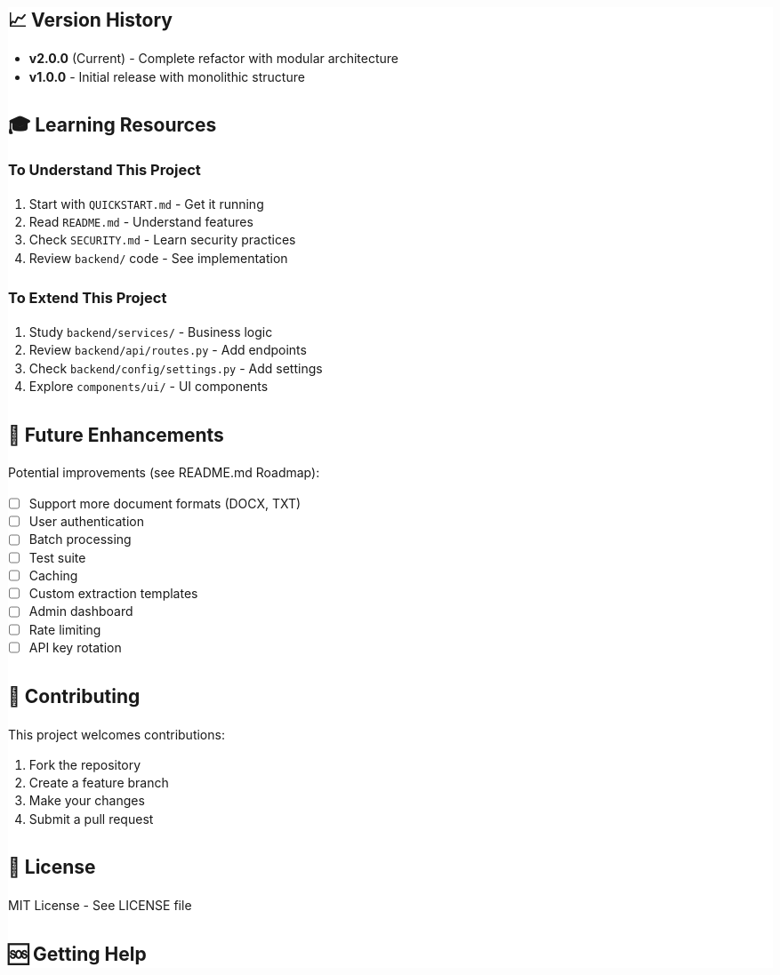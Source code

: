 ## 📈 Version History

- **v2.0.0** (Current) - Complete refactor with modular architecture
- **v1.0.0** - Initial release with monolithic structure

## 🎓 Learning Resources

### To Understand This Project

1. Start with `QUICKSTART.md` - Get it running
2. Read `README.md` - Understand features
3. Check `SECURITY.md` - Learn security practices
4. Review `backend/` code - See implementation

### To Extend This Project

1. Study `backend/services/` - Business logic
2. Review `backend/api/routes.py` - Add endpoints
3. Check `backend/config/settings.py` - Add settings
4. Explore `components/ui/` - UI components

## 🔮 Future Enhancements

Potential improvements (see README.md Roadmap):

- [ ] Support more document formats (DOCX, TXT)
- [ ] User authentication
- [ ] Batch processing
- [ ] Test suite
- [ ] Caching
- [ ] Custom extraction templates
- [ ] Admin dashboard
- [ ] Rate limiting
- [ ] API key rotation

## 🤝 Contributing

This project welcomes contributions:

1. Fork the repository
2. Create a feature branch
3. Make your changes
4. Submit a pull request

## 📝 License

MIT License - See LICENSE file

## 🆘 Getting Help
